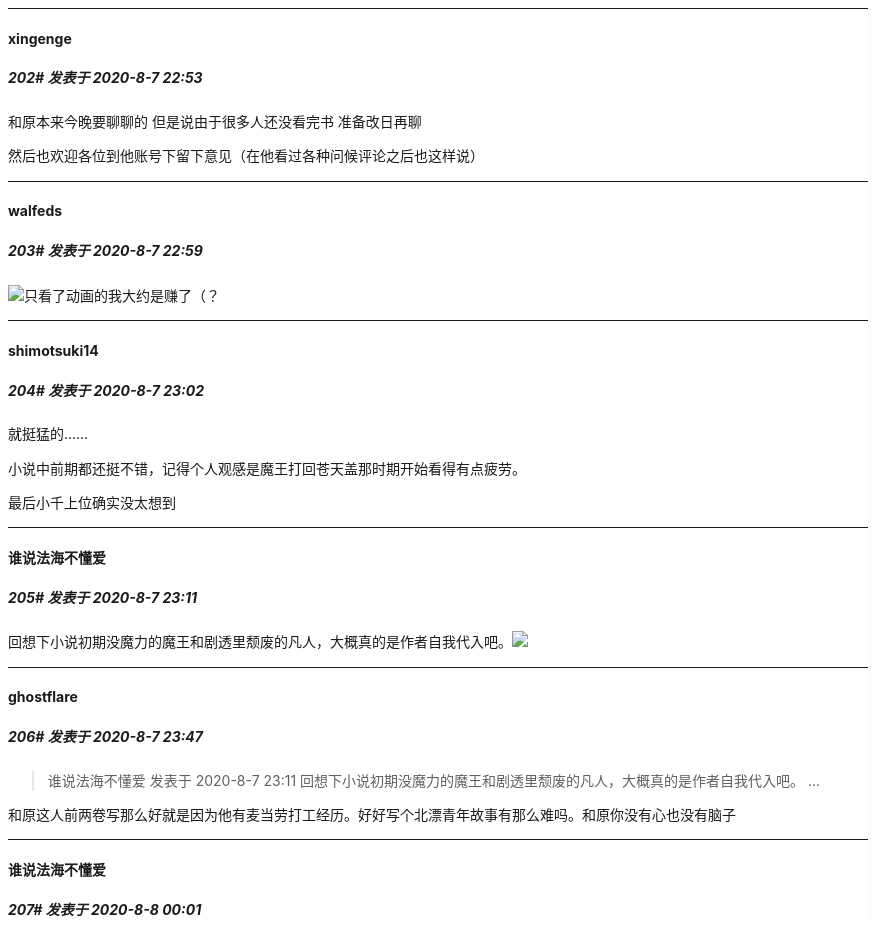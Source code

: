 
-----

####  xingenge  
##### 202#       发表于 2020-8-7 22:53


和原本来今晚要聊聊的 但是说由于很多人还没看完书 准备改日再聊

然后也欢迎各位到他账号下留下意见（在他看过各种问候评论之后也这样说）


-----

####  walfeds  
##### 203#       发表于 2020-8-7 22:59


<img src="https://static.saraba1st.com/image/smiley/face2017/125.png" referrerpolicy="no-referrer">只看了动画的我大约是赚了（？


-----

####  shimotsuki14  
##### 204#       发表于 2020-8-7 23:02


就挺猛的……

小说中前期都还挺不错，记得个人观感是魔王打回苍天盖那时期开始看得有点疲劳。

最后小千上位确实没太想到


-----

####  谁说法海不懂爱  
##### 205#       发表于 2020-8-7 23:11


回想下小说初期没魔力的魔王和剧透里颓废的凡人，大概真的是作者自我代入吧。<img src="https://static.saraba1st.com/image/smiley/face2017/009.gif" referrerpolicy="no-referrer">


-----

####  ghostflare  
##### 206#       发表于 2020-8-7 23:47


<blockquote>谁说法海不懂爱 发表于 2020-8-7 23:11
回想下小说初期没魔力的魔王和剧透里颓废的凡人，大概真的是作者自我代入吧。 ...</blockquote>
和原这人前两卷写那么好就是因为他有麦当劳打工经历。好好写个北漂青年故事有那么难吗。和原你没有心也没有脑子


-----

####  谁说法海不懂爱  
##### 207#       发表于 2020-8-8 00:01
